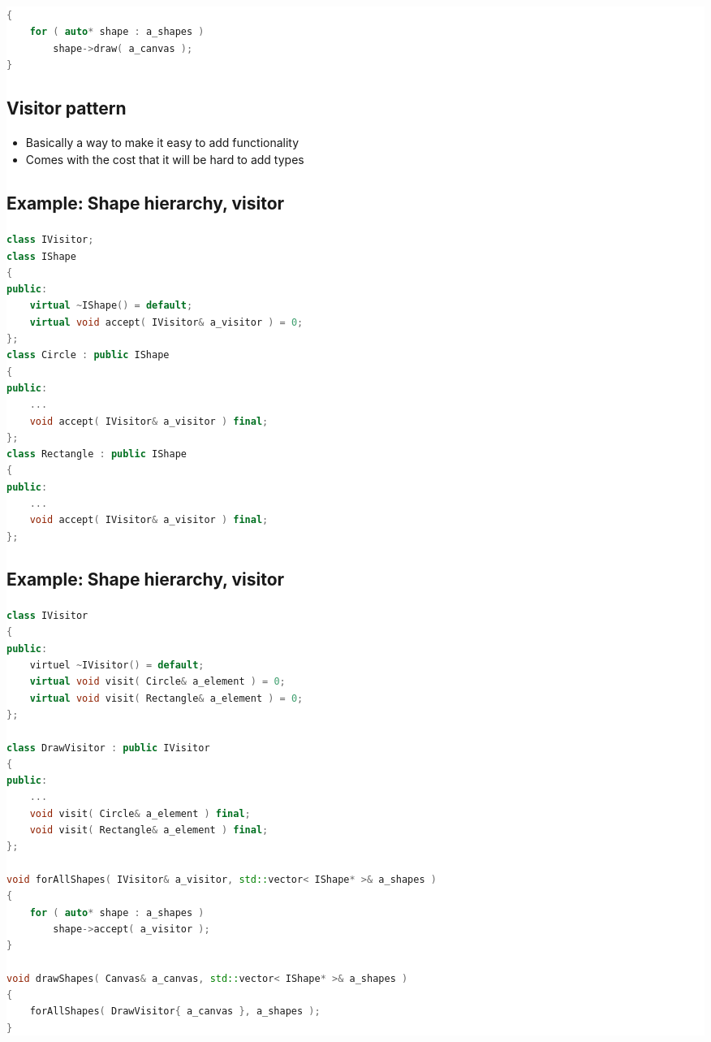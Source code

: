 ~~~{.cpp .numberLines}
{
    for ( auto* shape : a_shapes )
        shape->draw( a_canvas );
}
~~~

## Visitor pattern
- Basically a way to make it easy to add functionality
- Comes with the cost that it will be hard to add types

## Example: Shape hierarchy, visitor
~~~{.cpp .numberLines}
class IVisitor;
class IShape
{
public:
    virtual ~IShape() = default;
    virtual void accept( IVisitor& a_visitor ) = 0;
};
class Circle : public IShape
{
public:
    ...
    void accept( IVisitor& a_visitor ) final;
};
class Rectangle : public IShape
{
public:
    ...
    void accept( IVisitor& a_visitor ) final;
};
~~~

## Example: Shape hierarchy, visitor

~~~{.cpp .numberLines}
class IVisitor
{
public:
    virtuel ~IVisitor() = default;
    virtual void visit( Circle& a_element ) = 0;
    virtual void visit( Rectangle& a_element ) = 0;
};

class DrawVisitor : public IVisitor
{
public:
    ...
    void visit( Circle& a_element ) final;
    void visit( Rectangle& a_element ) final;
};

void forAllShapes( IVisitor& a_visitor, std::vector< IShape* >& a_shapes )
{
    for ( auto* shape : a_shapes )
        shape->accept( a_visitor );
}

void drawShapes( Canvas& a_canvas, std::vector< IShape* >& a_shapes )
{
    forAllShapes( DrawVisitor{ a_canvas }, a_shapes );
}
~~~